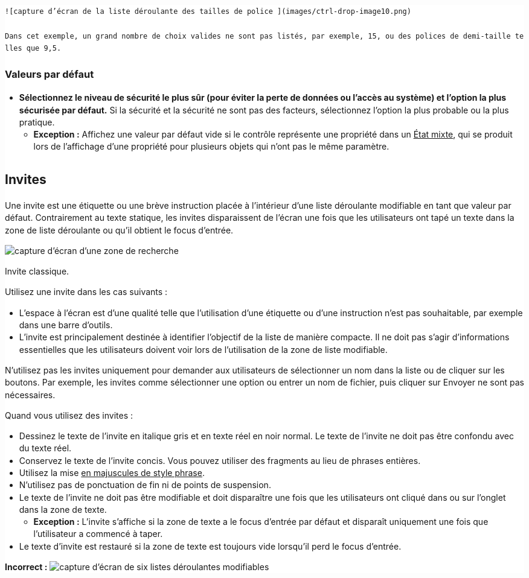     ![capture d’écran de la liste déroulante des tailles de police ](images/ctrl-drop-image10.png)

    Dans cet exemple, un grand nombre de choix valides ne sont pas listés, par exemple, 15, ou des polices de demi-taille telles que 9,5.

### <a name="default-values"></a>Valeurs par défaut

-   **Sélectionnez le niveau de sécurité le plus sûr (pour éviter la perte de données ou l’accès au système) et l’option la plus sécurisée par défaut.** Si la sécurité et la sécurité ne sont pas des facteurs, sélectionnez l’option la plus probable ou la plus pratique.
    -   **Exception :** Affichez une valeur par défaut vide si le contrôle représente une propriété dans un [État mixte](glossary.md), qui se produit lors de l’affichage d’une propriété pour plusieurs objets qui n’ont pas le même paramètre.

## <a name="prompts"></a>Invites

Une invite est une étiquette ou une brève instruction placée à l’intérieur d’une liste déroulante modifiable en tant que valeur par défaut. Contrairement au texte statique, les invites disparaissent de l’écran une fois que les utilisateurs ont tapé un texte dans la zone de liste déroulante ou qu’il obtient le focus d’entrée.

![capture d’écran d’une zone de recherche ](images/ctrl-drop-image20.png)

Invite classique.

Utilisez une invite dans les cas suivants :

-   L’espace à l’écran est d’une qualité telle que l’utilisation d’une étiquette ou d’une instruction n’est pas souhaitable, par exemple dans une barre d’outils.
-   L’invite est principalement destinée à identifier l’objectif de la liste de manière compacte. Il ne doit pas s’agir d’informations essentielles que les utilisateurs doivent voir lors de l’utilisation de la zone de liste modifiable.

N’utilisez pas les invites uniquement pour demander aux utilisateurs de sélectionner un nom dans la liste ou de cliquer sur les boutons. Par exemple, les invites comme sélectionner une option ou entrer un nom de fichier, puis cliquer sur Envoyer ne sont pas nécessaires.

Quand vous utilisez des invites :

-   Dessinez le texte de l’invite en italique gris et en texte réel en noir normal. Le texte de l’invite ne doit pas être confondu avec du texte réel.
-   Conservez le texte de l’invite concis. Vous pouvez utiliser des fragments au lieu de phrases entières.
-   Utilisez la mise [en majuscules de style phrase](glossary.md).
-   N’utilisez pas de ponctuation de fin ni de points de suspension.
-   Le texte de l’invite ne doit pas être modifiable et doit disparaître une fois que les utilisateurs ont cliqué dans ou sur l’onglet dans la zone de texte.
    -   **Exception :** L’invite s’affiche si la zone de texte a le focus d’entrée par défaut et disparaît uniquement une fois que l’utilisateur a commencé à taper.
-   Le texte d’invite est restauré si la zone de texte est toujours vide lorsqu’il perd le focus d’entrée.

**Incorrect :** ![ capture d’écran de six listes déroulantes modifiables](images/ctrl-drop-image21.png)
